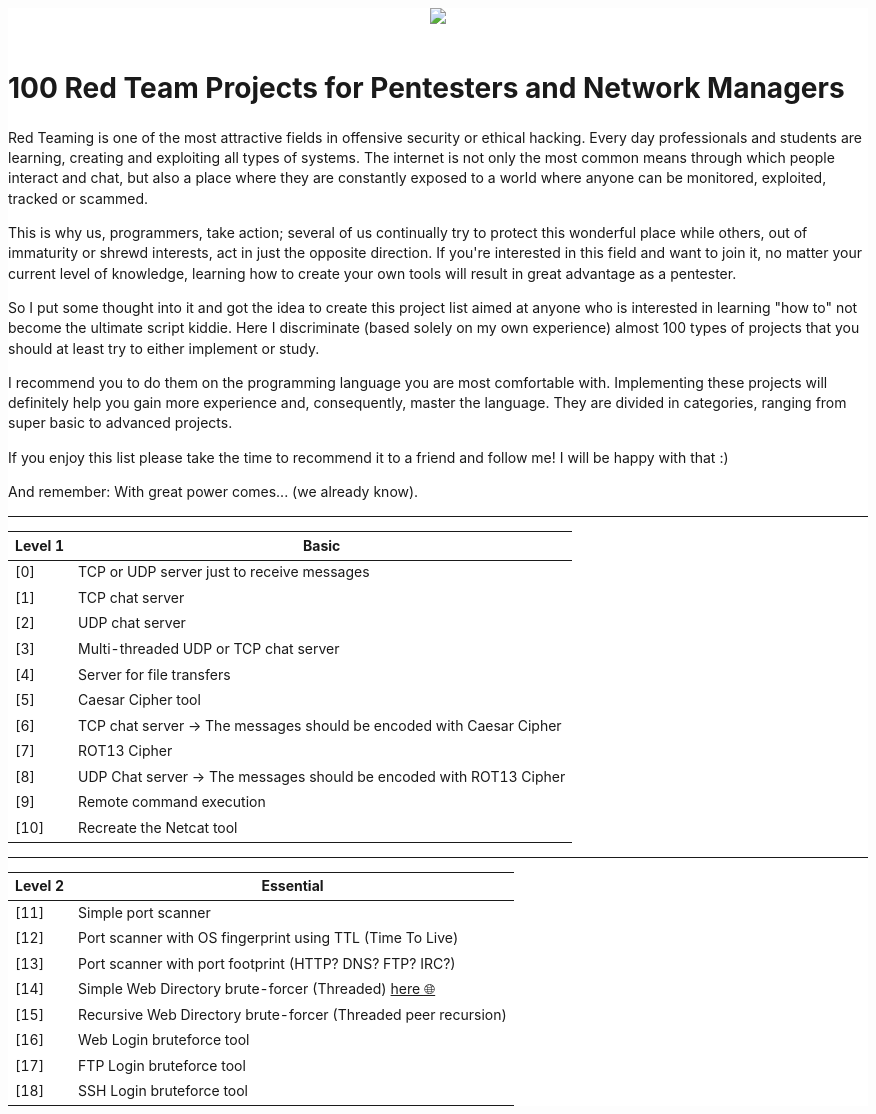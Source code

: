 
<p align="center"> 
    <img src="/images/red.png">
</p>
                                                                       
# 100  Red Team Projects for Pentesters and Network Managers

Red Teaming is one of the most attractive fields in offensive security or ethical hacking. 
Every day professionals and students are learning, creating and exploiting all types of 
systems. The internet is not only the most common means through which people interact 
and chat, but also a place where they are constantly exposed to a world where anyone can be monitored, 
exploited, tracked or scammed.

This is why us, programmers, take action; several of us continually try to protect this 
wonderful place while others, out of immaturity or shrewd interests, act in just the opposite direction. 
If you're interested in this field and want to join it, no matter your current level of knowledge, learning 
how to create your own tools will result in great advantage as a pentester.

So I put some thought into it and got the idea to create this project list aimed at anyone who is interested 
in learning "how to" not become the ultimate script kiddie. Here I discriminate (based solely on my own experience) 
almost 100 types of projects that you should at least try to either implement or study.

I recommend you to do them on the programming language you are most comfortable with. Implementing these 
projects will definitely help you gain more experience and, consequently, master the language. They are divided 
in categories, ranging from super basic to advanced projects.

If you enjoy this list please take the time to recommend it to a friend and follow me! I will be happy with that :)

And remember: With great power comes... (we already know).

---------------------------------------------------------------------------------------------
Level 1 | Basic
------------------------------------------------|--------------------------------------------
[0] | TCP or UDP server just to receive messages
[1] | TCP chat server
[2] | UDP chat server
[3] | Multi-threaded UDP or TCP chat server
[4] | Server for file transfers
[5] | Caesar Cipher tool
[6] | TCP chat server -> The messages should be encoded with Caesar Cipher
[7] | ROT13 Cipher
[8] | UDP Chat server -> The messages should be encoded with ROT13 Cipher
[9] | Remote command execution
[10] | Recreate the Netcat tool
--------------------------------------------------------------------------------------------
Level 2 | Essential
------------------------------------------------|-------------------------------------------
[11] | Simple port scanner
[12] | Port scanner with OS fingerprint using TTL (Time To Live)
[13] | Port scanner with port footprint (HTTP? DNS? FTP? IRC?)
[14] | Simple Web Directory brute-forcer (Threaded)  [here :globe_with_meridians:](https://github.com/rogueloop/100-redteam-projects/blob/master/web_Directory_bruteforcer.py)
[15] | Recursive Web Directory brute-forcer (Threaded peer recursion)
[16] | Web Login bruteforce tool
[17] | FTP Login bruteforce tool
[18] | SSH Login bruteforce tool
